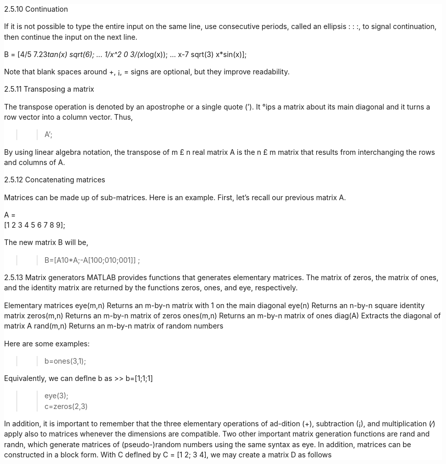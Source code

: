 2.5.10	Continuation

If it is not possible to type the entire input on the same line, use consecutive periods, called an ellipsis : : :, to signal continuation, then continue the input on the next line.

B = [4/5	7.23*tan(x)	sqrt(6); ...
1/x^2	0	3/(x*log(x)); ...
x-7	sqrt(3)	x*sin(x)];

Note that blank spaces around +, ¡, = signs are optional, but they improve readability.


2.5.11	Transposing a matrix

The transpose operation is denoted by an apostrophe or a single quote (’). It °ips a matrix about its main diagonal and it turns a row vector into a column vector. Thus,

>>	A’;

By using linear algebra notation, the transpose of m £ n real matrix A is the n £ m matrix that results from interchanging the rows and columns of A. 

2.5.12	Concatenating matrices

Matrices can be made up of sub-matrices. Here is an example. First, let’s recall our previous matrix A.

A   =		
[1	2	3
4	5	6
7	8	9];

The new matrix B will be,

>>	B=[A10*A;-A[100;010;001]] ;

2.5.13	Matrix generators
MATLAB provides functions that generates elementary matrices. The matrix of zeros, the matrix of ones, and the identity matrix are returned by the functions zeros, ones, and eye, respectively.

Elementary matrices
eye(m,n)	Returns an m-by-n matrix with 1 on the main diagonal
eye(n)	Returns an n-by-n square identity matrix
zeros(m,n)	Returns an m-by-n matrix of zeros
ones(m,n)	Returns an m-by-n matrix of ones
diag(A)	Extracts the diagonal of matrix A
rand(m,n)	Returns an m-by-n matrix of random numbers
	
Here are some examples:
>> b=ones(3,1);

Equivalently, we can deflne b as >> b=[1;1;1]

>> eye(3);	
>> c=zeros(2,3)

In addition, it is important to remember that the three elementary operations of ad-dition (+), subtraction (¡), and multiplication (⁄) apply also to matrices whenever the dimensions are compatible.
Two other important matrix generation functions are rand and randn, which generate matrices of (pseudo-)random numbers using the same syntax as eye.
In addition, matrices can be constructed in a block form. With C deflned by C = [1 2; 3 4], we may create a matrix D as follows
